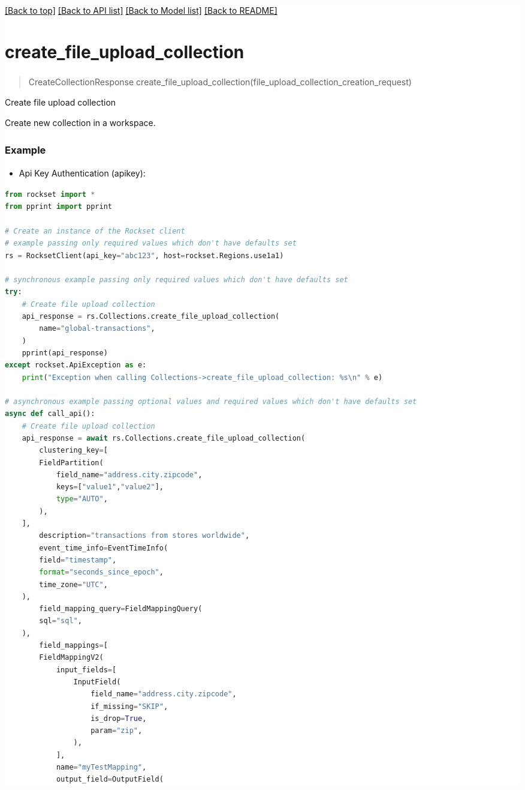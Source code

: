 [[Back to top]](#) [[Back to API list]](../README.md#documentation-for-api-endpoints) [[Back to Model list]](../README.md#documentation-for-models) [[Back to README]](../README.md)

# **create_file_upload_collection**
> CreateCollectionResponse create_file_upload_collection(file_upload_collection_creation_request)

Create file upload collection

Create new collection in a workspace.

### Example

* Api Key Authentication (apikey):

```python
from rockset import *
from pprint import pprint

# Create an instance of the Rockset client
# example passing only required values which don't have defaults set
rs = RocksetClient(api_key="abc123", host=rockset.Regions.use1a1)

# synchronous example passing only required values which don't have defaults set
try:
    # Create file upload collection
    api_response = rs.Collections.create_file_upload_collection(
        name="global-transactions",
    )
    pprint(api_response)
except rockset.ApiException as e:
    print("Exception when calling Collections->create_file_upload_collection: %s\n" % e)

# asynchronous example passing optional values and required values which don't have defaults set
async def call_api():
    # Create file upload collection
    api_response = await rs.Collections.create_file_upload_collection(
        clustering_key=[
        FieldPartition(
            field_name="address.city.zipcode",
            keys=["value1","value2"],
            type="AUTO",
        ),
    ],
        description="transactions from stores worldwide",
        event_time_info=EventTimeInfo(
        field="timestamp",
        format="seconds_since_epoch",
        time_zone="UTC",
    ),
        field_mapping_query=FieldMappingQuery(
        sql="sql",
    ),
        field_mappings=[
        FieldMappingV2(
            input_fields=[
                InputField(
                    field_name="address.city.zipcode",
                    if_missing="SKIP",
                    is_drop=True,
                    param="zip",
                ),
            ],
            name="myTestMapping",
            output_field=OutputField(
```